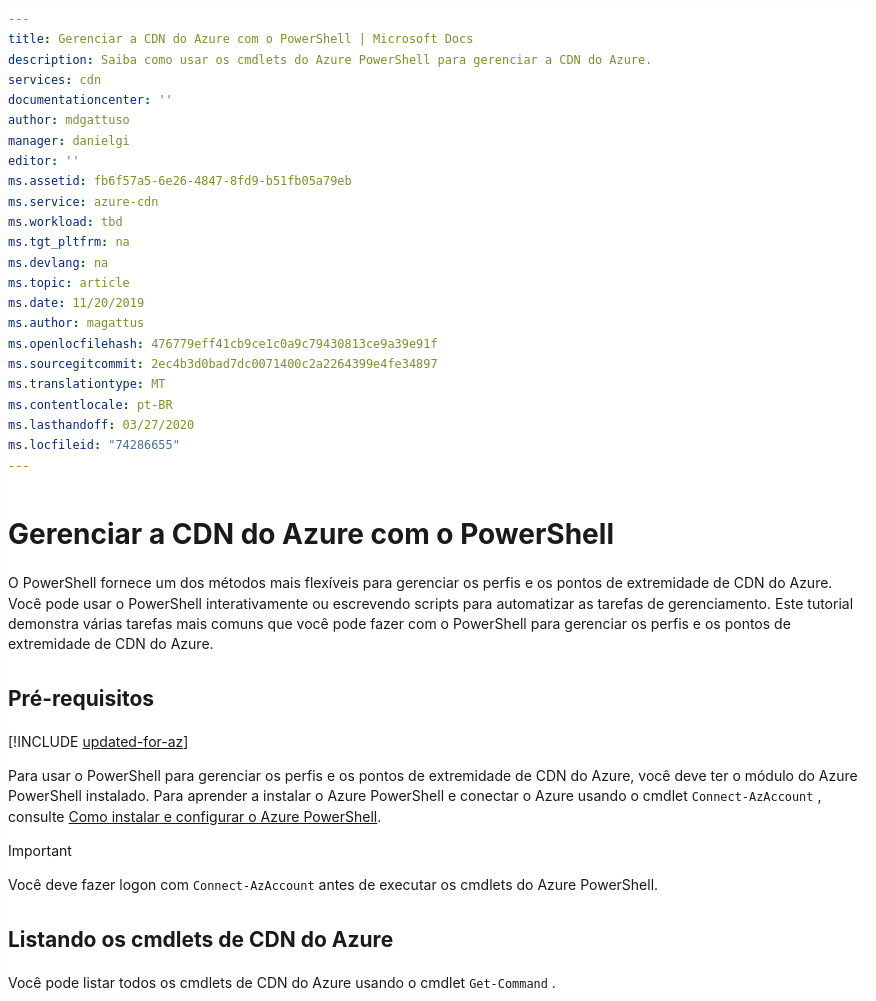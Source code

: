 ```yaml
---
title: Gerenciar a CDN do Azure com o PowerShell | Microsoft Docs
description: Saiba como usar os cmdlets do Azure PowerShell para gerenciar a CDN do Azure.
services: cdn
documentationcenter: ''
author: mdgattuso
manager: danielgi
editor: ''
ms.assetid: fb6f57a5-6e26-4847-8fd9-b51fb05a79eb
ms.service: azure-cdn
ms.workload: tbd
ms.tgt_pltfrm: na
ms.devlang: na
ms.topic: article
ms.date: 11/20/2019
ms.author: magattus
ms.openlocfilehash: 476779eff41cb9ce1c0a9c79430813ce9a39e91f
ms.sourcegitcommit: 2ec4b3d0bad7dc0071400c2a2264399e4fe34897
ms.translationtype: MT
ms.contentlocale: pt-BR
ms.lasthandoff: 03/27/2020
ms.locfileid: "74286655"
---
```

# <a name="manage-azure-cdn-with-powershell"></a>Gerenciar a CDN do Azure com o PowerShell
O PowerShell fornece um dos métodos mais flexíveis para gerenciar os perfis e os pontos de extremidade de CDN do Azure.  Você pode usar o PowerShell interativamente ou escrevendo scripts para automatizar as tarefas de gerenciamento.  Este tutorial demonstra várias tarefas mais comuns que você pode fazer com o PowerShell para gerenciar os perfis e os pontos de extremidade de CDN do Azure.

## <a name="prerequisites"></a>Pré-requisitos

[!INCLUDE [updated-for-az](../../includes/updated-for-az.md)]

Para usar o PowerShell para gerenciar os perfis e os pontos de extremidade de CDN do Azure, você deve ter o módulo do Azure PowerShell instalado.  Para aprender a instalar o Azure PowerShell e conectar o Azure usando o cmdlet `Connect-AzAccount` , consulte [Como instalar e configurar o Azure PowerShell](/powershell/azure/overview).

> [!IMPORTANT]
> Você deve fazer logon com `Connect-AzAccount` antes de executar os cmdlets do Azure PowerShell.
> 
> 

## <a name="listing-the-azure-cdn-cmdlets"></a>Listando os cmdlets de CDN do Azure
Você pode listar todos os cmdlets de CDN do Azure usando o cmdlet `Get-Command` .
